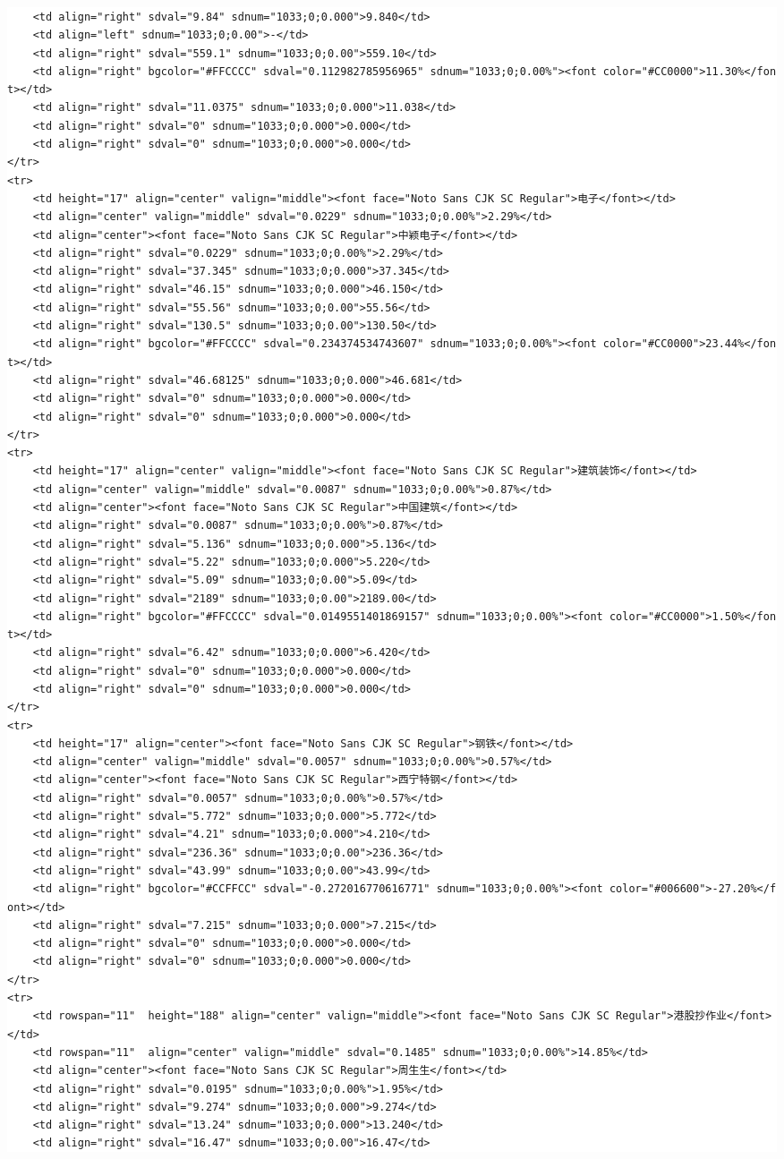 		<td align="right" sdval="9.84" sdnum="1033;0;0.000">9.840</td>
		<td align="left" sdnum="1033;0;0.00">-</td>
		<td align="right" sdval="559.1" sdnum="1033;0;0.00">559.10</td>
		<td align="right" bgcolor="#FFCCCC" sdval="0.112982785956965" sdnum="1033;0;0.00%"><font color="#CC0000">11.30%</font></td>
		<td align="right" sdval="11.0375" sdnum="1033;0;0.000">11.038</td>
		<td align="right" sdval="0" sdnum="1033;0;0.000">0.000</td>
		<td align="right" sdval="0" sdnum="1033;0;0.000">0.000</td>
	</tr>
	<tr>
		<td height="17" align="center" valign="middle"><font face="Noto Sans CJK SC Regular">电子</font></td>
		<td align="center" valign="middle" sdval="0.0229" sdnum="1033;0;0.00%">2.29%</td>
		<td align="center"><font face="Noto Sans CJK SC Regular">中颖电子</font></td>
		<td align="right" sdval="0.0229" sdnum="1033;0;0.00%">2.29%</td>
		<td align="right" sdval="37.345" sdnum="1033;0;0.000">37.345</td>
		<td align="right" sdval="46.15" sdnum="1033;0;0.000">46.150</td>
		<td align="right" sdval="55.56" sdnum="1033;0;0.00">55.56</td>
		<td align="right" sdval="130.5" sdnum="1033;0;0.00">130.50</td>
		<td align="right" bgcolor="#FFCCCC" sdval="0.234374534743607" sdnum="1033;0;0.00%"><font color="#CC0000">23.44%</font></td>
		<td align="right" sdval="46.68125" sdnum="1033;0;0.000">46.681</td>
		<td align="right" sdval="0" sdnum="1033;0;0.000">0.000</td>
		<td align="right" sdval="0" sdnum="1033;0;0.000">0.000</td>
	</tr>
	<tr>
		<td height="17" align="center" valign="middle"><font face="Noto Sans CJK SC Regular">建筑装饰</font></td>
		<td align="center" valign="middle" sdval="0.0087" sdnum="1033;0;0.00%">0.87%</td>
		<td align="center"><font face="Noto Sans CJK SC Regular">中国建筑</font></td>
		<td align="right" sdval="0.0087" sdnum="1033;0;0.00%">0.87%</td>
		<td align="right" sdval="5.136" sdnum="1033;0;0.000">5.136</td>
		<td align="right" sdval="5.22" sdnum="1033;0;0.000">5.220</td>
		<td align="right" sdval="5.09" sdnum="1033;0;0.00">5.09</td>
		<td align="right" sdval="2189" sdnum="1033;0;0.00">2189.00</td>
		<td align="right" bgcolor="#FFCCCC" sdval="0.0149551401869157" sdnum="1033;0;0.00%"><font color="#CC0000">1.50%</font></td>
		<td align="right" sdval="6.42" sdnum="1033;0;0.000">6.420</td>
		<td align="right" sdval="0" sdnum="1033;0;0.000">0.000</td>
		<td align="right" sdval="0" sdnum="1033;0;0.000">0.000</td>
	</tr>
	<tr>
		<td height="17" align="center"><font face="Noto Sans CJK SC Regular">钢铁</font></td>
		<td align="center" valign="middle" sdval="0.0057" sdnum="1033;0;0.00%">0.57%</td>
		<td align="center"><font face="Noto Sans CJK SC Regular">西宁特钢</font></td>
		<td align="right" sdval="0.0057" sdnum="1033;0;0.00%">0.57%</td>
		<td align="right" sdval="5.772" sdnum="1033;0;0.000">5.772</td>
		<td align="right" sdval="4.21" sdnum="1033;0;0.000">4.210</td>
		<td align="right" sdval="236.36" sdnum="1033;0;0.00">236.36</td>
		<td align="right" sdval="43.99" sdnum="1033;0;0.00">43.99</td>
		<td align="right" bgcolor="#CCFFCC" sdval="-0.272016770616771" sdnum="1033;0;0.00%"><font color="#006600">-27.20%</font></td>
		<td align="right" sdval="7.215" sdnum="1033;0;0.000">7.215</td>
		<td align="right" sdval="0" sdnum="1033;0;0.000">0.000</td>
		<td align="right" sdval="0" sdnum="1033;0;0.000">0.000</td>
	</tr>
	<tr>
		<td rowspan="11"  height="188" align="center" valign="middle"><font face="Noto Sans CJK SC Regular">港股抄作业</font></td>
		<td rowspan="11"  align="center" valign="middle" sdval="0.1485" sdnum="1033;0;0.00%">14.85%</td>
		<td align="center"><font face="Noto Sans CJK SC Regular">周生生</font></td>
		<td align="right" sdval="0.0195" sdnum="1033;0;0.00%">1.95%</td>
		<td align="right" sdval="9.274" sdnum="1033;0;0.000">9.274</td>
		<td align="right" sdval="13.24" sdnum="1033;0;0.000">13.240</td>
		<td align="right" sdval="16.47" sdnum="1033;0;0.00">16.47</td>